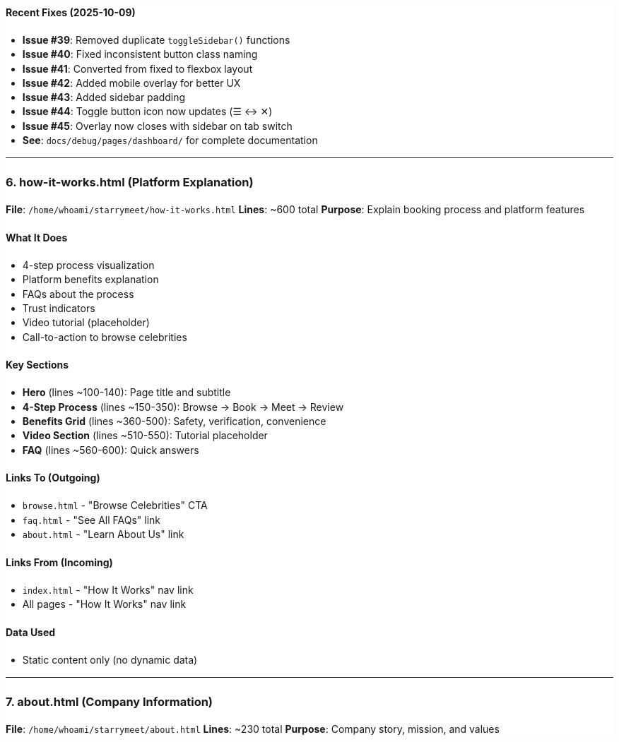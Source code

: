 #### Recent Fixes (2025-10-09)
- **Issue #39**: Removed duplicate `toggleSidebar()` functions
- **Issue #40**: Fixed inconsistent button class naming
- **Issue #41**: Converted from fixed to flexbox layout
- **Issue #42**: Added mobile overlay for better UX
- **Issue #43**: Added sidebar padding
- **Issue #44**: Toggle button icon now updates (☰ ↔ ✕)
- **Issue #45**: Overlay now closes with sidebar on tab switch
- **See**: `docs/debug/pages/dashboard/` for complete documentation

---

### 6. how-it-works.html (Platform Explanation)
**File**: `/home/whoami/starrymeet/how-it-works.html`
**Lines**: ~600 total
**Purpose**: Explain booking process and platform features

#### What It Does
- 4-step process visualization
- Platform benefits explanation
- FAQs about the process
- Trust indicators
- Video tutorial (placeholder)
- Call-to-action to browse celebrities

#### Key Sections
- **Hero** (lines ~100-140): Page title and subtitle
- **4-Step Process** (lines ~150-350): Browse → Book → Meet → Review
- **Benefits Grid** (lines ~360-500): Safety, verification, convenience
- **Video Section** (lines ~510-550): Tutorial placeholder
- **FAQ** (lines ~560-600): Quick answers

#### Links To (Outgoing)
- `browse.html` - "Browse Celebrities" CTA
- `faq.html` - "See All FAQs" link
- `about.html` - "Learn About Us" link

#### Links From (Incoming)
- `index.html` - "How It Works" nav link
- All pages - "How It Works" nav link

#### Data Used
- Static content only (no dynamic data)

---

### 7. about.html (Company Information)
**File**: `/home/whoami/starrymeet/about.html`
**Lines**: ~230 total
**Purpose**: Company story, mission, and values
